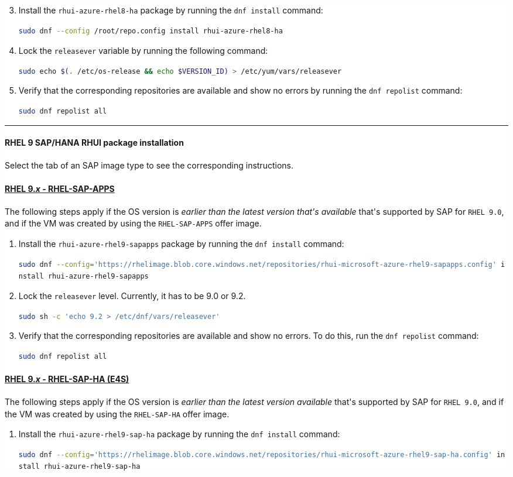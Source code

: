 3. Install the `rhui-azure-rhel8-ha` package by running the `dnf install` command:

   ```bash
   sudo dnf --config /root/repo.config install rhui-azure-rhel8-ha
   ```

4. Lock the `releasever` variable by running the following command:

   ```bash
   sudo echo $(. /etc/os-release && echo $VERSION_ID) > /etc/yum/vars/releasever
   ```
   
5. Verify that the corresponding repositories are available and show no errors by running the `dnf repolist` command:

   ```bash
   sudo dnf repolist all
   ```

---

#### RHEL 9 SAP/HANA RHUI package installation

Select the tab of an SAP image type to see the corresponding instructions.

#### [RHEL 9._x_ - RHEL-SAP-APPS](#tab/rhel9-rhel-sap-apps)

The following steps apply if the OS version is *earlier than the latest version that's available* that's supported by SAP for `RHEL 9.0`, and if the VM was created by using the `RHEL-SAP-APPS` offer image.

1. Install the `rhui-azure-rhel9-sapapps` package by running the `dnf install` command:

   ```bash
   sudo dnf --config='https://rhelimage.blob.core.windows.net/repositories/rhui-microsoft-azure-rhel9-sapapps.config' install rhui-azure-rhel9-sapapps
   ```

2. Lock the `releasever` level. Currently, it has to be 9.0 or 9.2.

   ```bash
   sudo sh -c 'echo 9.2 > /etc/dnf/vars/releasever'
   ```

3. Verify that the corresponding repositories are available and show no errors. To do this, run the `dnf repolist` command:

   ```bash
   sudo dnf repolist all
   ```

#### [RHEL 9._x_ - RHEL-SAP-HA (E4S)](#tab/rhel9-rhel-sap-ha-e4s)

The following steps apply if the OS version is *earlier than the latest version available* that's supported by SAP for `RHEL 9.0`, and if the VM was created by using the `RHEL-SAP-HA` offer image.

1. Install the `rhui-azure-rhel9-sap-ha` package by running the `dnf install` command:

   ```bash
   sudo dnf --config='https://rhelimage.blob.core.windows.net/repositories/rhui-microsoft-azure-rhel9-sap-ha.config' install rhui-azure-rhel9-sap-ha
   ```
